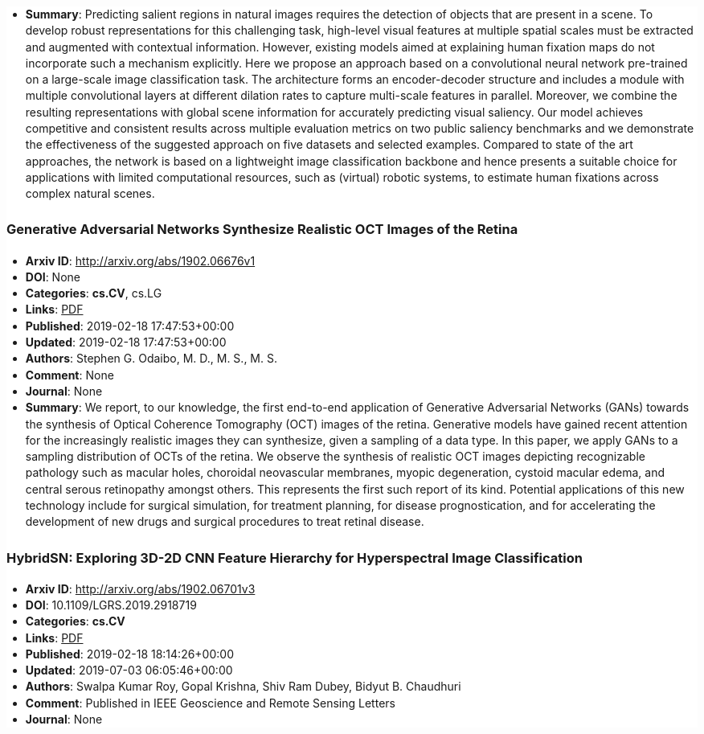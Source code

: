 - **Summary**: Predicting salient regions in natural images requires the detection of objects that are present in a scene. To develop robust representations for this challenging task, high-level visual features at multiple spatial scales must be extracted and augmented with contextual information. However, existing models aimed at explaining human fixation maps do not incorporate such a mechanism explicitly. Here we propose an approach based on a convolutional neural network pre-trained on a large-scale image classification task. The architecture forms an encoder-decoder structure and includes a module with multiple convolutional layers at different dilation rates to capture multi-scale features in parallel. Moreover, we combine the resulting representations with global scene information for accurately predicting visual saliency. Our model achieves competitive and consistent results across multiple evaluation metrics on two public saliency benchmarks and we demonstrate the effectiveness of the suggested approach on five datasets and selected examples. Compared to state of the art approaches, the network is based on a lightweight image classification backbone and hence presents a suitable choice for applications with limited computational resources, such as (virtual) robotic systems, to estimate human fixations across complex natural scenes.



### Generative Adversarial Networks Synthesize Realistic OCT Images of the Retina
- **Arxiv ID**: http://arxiv.org/abs/1902.06676v1
- **DOI**: None
- **Categories**: **cs.CV**, cs.LG
- **Links**: [PDF](http://arxiv.org/pdf/1902.06676v1)
- **Published**: 2019-02-18 17:47:53+00:00
- **Updated**: 2019-02-18 17:47:53+00:00
- **Authors**: Stephen G. Odaibo, M. D., M. S., M. S.
- **Comment**: None
- **Journal**: None
- **Summary**: We report, to our knowledge, the first end-to-end application of Generative Adversarial Networks (GANs) towards the synthesis of Optical Coherence Tomography (OCT) images of the retina. Generative models have gained recent attention for the increasingly realistic images they can synthesize, given a sampling of a data type. In this paper, we apply GANs to a sampling distribution of OCTs of the retina. We observe the synthesis of realistic OCT images depicting recognizable pathology such as macular holes, choroidal neovascular membranes, myopic degeneration, cystoid macular edema, and central serous retinopathy amongst others. This represents the first such report of its kind. Potential applications of this new technology include for surgical simulation, for treatment planning, for disease prognostication, and for accelerating the development of new drugs and surgical procedures to treat retinal disease.



### HybridSN: Exploring 3D-2D CNN Feature Hierarchy for Hyperspectral Image Classification
- **Arxiv ID**: http://arxiv.org/abs/1902.06701v3
- **DOI**: 10.1109/LGRS.2019.2918719
- **Categories**: **cs.CV**
- **Links**: [PDF](http://arxiv.org/pdf/1902.06701v3)
- **Published**: 2019-02-18 18:14:26+00:00
- **Updated**: 2019-07-03 06:05:46+00:00
- **Authors**: Swalpa Kumar Roy, Gopal Krishna, Shiv Ram Dubey, Bidyut B. Chaudhuri
- **Comment**: Published in IEEE Geoscience and Remote Sensing Letters
- **Journal**: None